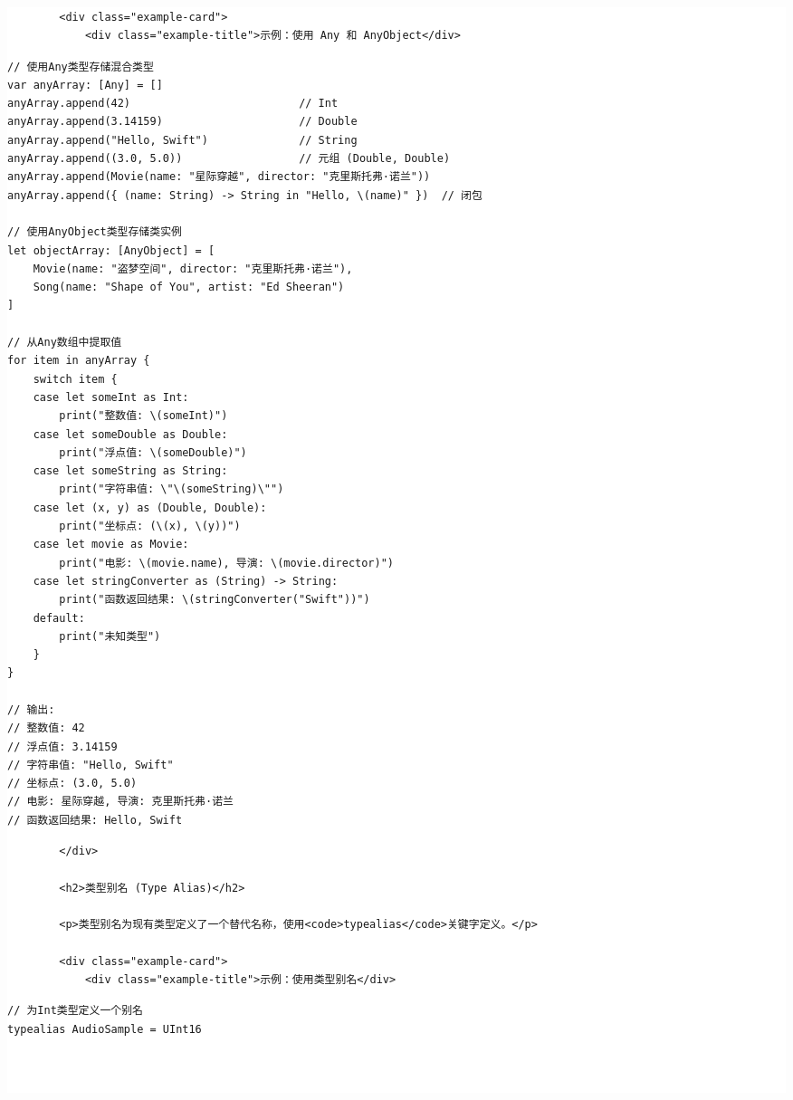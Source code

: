             <div class="example-card">
                <div class="example-title">示例：使用 Any 和 AnyObject</div>
<pre><code>// 使用Any类型存储混合类型
var anyArray: [Any] = []
anyArray.append(42)                          // Int
anyArray.append(3.14159)                     // Double
anyArray.append("Hello, Swift")              // String
anyArray.append((3.0, 5.0))                  // 元组 (Double, Double)
anyArray.append(Movie(name: "星际穿越", director: "克里斯托弗·诺兰"))
anyArray.append({ (name: String) -> String in "Hello, \(name)" })  // 闭包

// 使用AnyObject类型存储类实例
let objectArray: [AnyObject] = [
    Movie(name: "盗梦空间", director: "克里斯托弗·诺兰"),
    Song(name: "Shape of You", artist: "Ed Sheeran")
]

// 从Any数组中提取值
for item in anyArray {
    switch item {
    case let someInt as Int:
        print("整数值: \(someInt)")
    case let someDouble as Double:
        print("浮点值: \(someDouble)")
    case let someString as String:
        print("字符串值: \"\(someString)\"")
    case let (x, y) as (Double, Double):
        print("坐标点: (\(x), \(y))")
    case let movie as Movie:
        print("电影: \(movie.name), 导演: \(movie.director)")
    case let stringConverter as (String) -> String:
        print("函数返回结果: \(stringConverter("Swift"))")
    default:
        print("未知类型")
    }
}

// 输出:
// 整数值: 42
// 浮点值: 3.14159
// 字符串值: "Hello, Swift"
// 坐标点: (3.0, 5.0)
// 电影: 星际穿越, 导演: 克里斯托弗·诺兰
// 函数返回结果: Hello, Swift</code></pre>
            </div>

            <h2>类型别名 (Type Alias)</h2>

            <p>类型别名为现有类型定义了一个替代名称，使用<code>typealias</code>关键字定义。</p>

            <div class="example-card">
                <div class="example-title">示例：使用类型别名</div>
<pre><code>// 为Int类型定义一个别名
typealias AudioSample = UInt16
